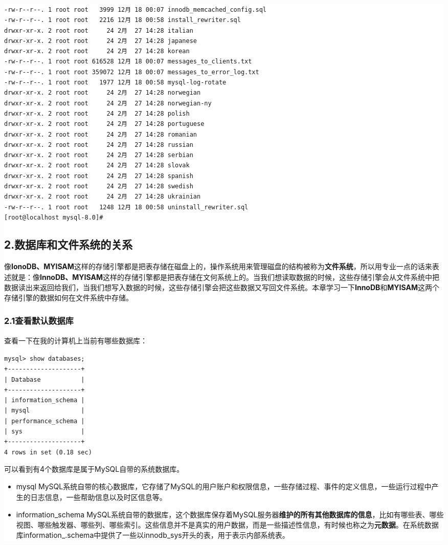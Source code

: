 ```shell
-rw-r--r--. 1 root root   3999 12月 18 00:07 innodb_memcached_config.sql
-rw-r--r--. 1 root root   2216 12月 18 00:58 install_rewriter.sql
drwxr-xr-x. 2 root root     24 2月  27 14:28 italian
drwxr-xr-x. 2 root root     24 2月  27 14:28 japanese
drwxr-xr-x. 2 root root     24 2月  27 14:28 korean
-rw-r--r--. 1 root root 616528 12月 18 00:07 messages_to_clients.txt
-rw-r--r--. 1 root root 359072 12月 18 00:07 messages_to_error_log.txt
-rw-r--r--. 1 root root   1977 12月 18 00:58 mysql-log-rotate
drwxr-xr-x. 2 root root     24 2月  27 14:28 norwegian
drwxr-xr-x. 2 root root     24 2月  27 14:28 norwegian-ny
drwxr-xr-x. 2 root root     24 2月  27 14:28 polish
drwxr-xr-x. 2 root root     24 2月  27 14:28 portuguese
drwxr-xr-x. 2 root root     24 2月  27 14:28 romanian
drwxr-xr-x. 2 root root     24 2月  27 14:28 russian
drwxr-xr-x. 2 root root     24 2月  27 14:28 serbian
drwxr-xr-x. 2 root root     24 2月  27 14:28 slovak
drwxr-xr-x. 2 root root     24 2月  27 14:28 spanish
drwxr-xr-x. 2 root root     24 2月  27 14:28 swedish
drwxr-xr-x. 2 root root     24 2月  27 14:28 ukrainian
-rw-r--r--. 1 root root   1248 12月 18 00:58 uninstall_rewriter.sql
[root@localhost mysql-8.0]# 
```

## 2.数据库和文件系统的关系

像**IonoDB、MYISAM**这样的存储引擎都是把表存储在磁盘上的，操作系统用来管理磁盘的结构被称为**文件系统**，所以用专业一点的话来表述就是：像**InnoDB、MYISAM**这样的存储引擎都是把表存储在文何系统上的。当我们想读取数据的时候，这些存储引擎会从文件系统中把数据读出来返回给我们，当我们想写入数据的时候，这些存储引擎会把这些数据又写回文件系统。本章学习一下**InnoDB**和**MYISAM**这两个存储引擎的数据如何在文件系统中存储。

### 2.1查看默认数据库

查看一下在我的计算机上当前有哪些数据库：

```mysql
mysql> show databases;
+--------------------+
| Database           |
+--------------------+
| information_schema |
| mysql              |
| performance_schema |
| sys                |
+--------------------+
4 rows in set (0.18 sec)
```

可以看到有4个数据库是属于MySQL自带的系统数据库。

- mysql
  MySQL系统自带的核心数据库，它存储了MySQL的用户账户和权限信息，一些存储过程、事件的定义信息，一些运行过程中产生的日志信息，一些帮助信息以及时区信息等。

- information_schema
  MySQL系统自带的数据库，这个数据库保存着MySQL服务器**维护的所有其他数据库的信息**，比如有哪些表、哪些视图、哪些触发器、哪些列、哪些索引。这些信息并不是真实的用户数据，而是一些描述性信息，有时候也称之为**元数据**。在系统数据库information_.schema中提供了一些以innodb_sys开头的表，用于表示内部系统表。
